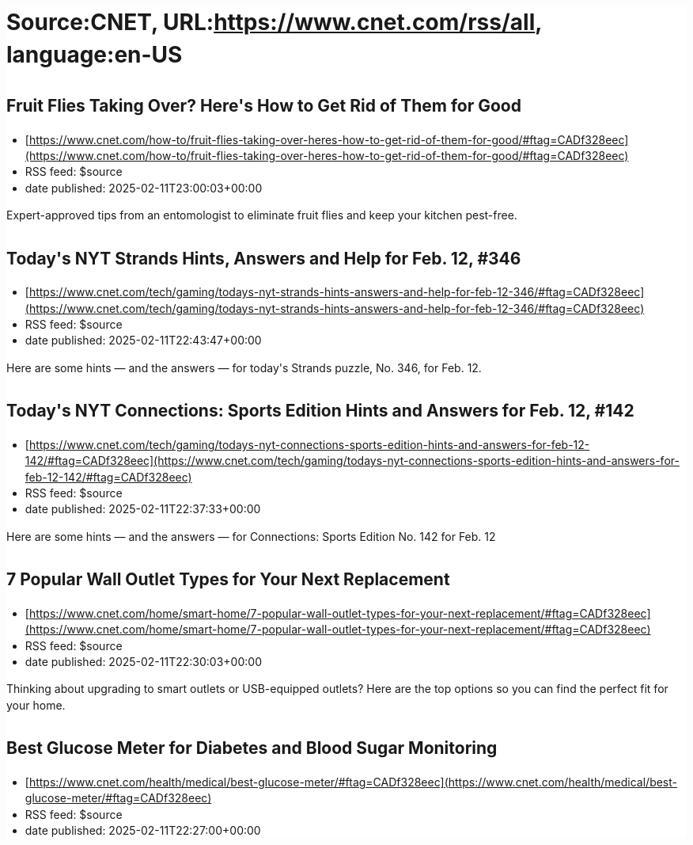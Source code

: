 # Source:CNET, URL:https://www.cnet.com/rss/all, language:en-US

## Fruit Flies Taking Over? Here's How to Get Rid of Them for Good
 - [https://www.cnet.com/how-to/fruit-flies-taking-over-heres-how-to-get-rid-of-them-for-good/#ftag=CADf328eec](https://www.cnet.com/how-to/fruit-flies-taking-over-heres-how-to-get-rid-of-them-for-good/#ftag=CADf328eec)
 - RSS feed: $source
 - date published: 2025-02-11T23:00:03+00:00

Expert-approved tips from an entomologist to eliminate fruit flies and keep your kitchen pest-free.

## Today's NYT Strands Hints, Answers and Help for Feb. 12, #346
 - [https://www.cnet.com/tech/gaming/todays-nyt-strands-hints-answers-and-help-for-feb-12-346/#ftag=CADf328eec](https://www.cnet.com/tech/gaming/todays-nyt-strands-hints-answers-and-help-for-feb-12-346/#ftag=CADf328eec)
 - RSS feed: $source
 - date published: 2025-02-11T22:43:47+00:00

Here are some hints — and the answers — for today's Strands puzzle, No. 346, for Feb. 12.

## Today's NYT Connections: Sports Edition Hints and Answers for Feb. 12, #142
 - [https://www.cnet.com/tech/gaming/todays-nyt-connections-sports-edition-hints-and-answers-for-feb-12-142/#ftag=CADf328eec](https://www.cnet.com/tech/gaming/todays-nyt-connections-sports-edition-hints-and-answers-for-feb-12-142/#ftag=CADf328eec)
 - RSS feed: $source
 - date published: 2025-02-11T22:37:33+00:00

Here are some hints — and the answers — for Connections: Sports Edition No. 142 for Feb. 12

## 7 Popular Wall Outlet Types for Your Next Replacement
 - [https://www.cnet.com/home/smart-home/7-popular-wall-outlet-types-for-your-next-replacement/#ftag=CADf328eec](https://www.cnet.com/home/smart-home/7-popular-wall-outlet-types-for-your-next-replacement/#ftag=CADf328eec)
 - RSS feed: $source
 - date published: 2025-02-11T22:30:03+00:00

Thinking about upgrading to smart outlets or USB-equipped outlets? Here are the top options so you can find the perfect fit for your home.

## Best Glucose Meter for Diabetes and Blood Sugar Monitoring
 - [https://www.cnet.com/health/medical/best-glucose-meter/#ftag=CADf328eec](https://www.cnet.com/health/medical/best-glucose-meter/#ftag=CADf328eec)
 - RSS feed: $source
 - date published: 2025-02-11T22:27:00+00:00
